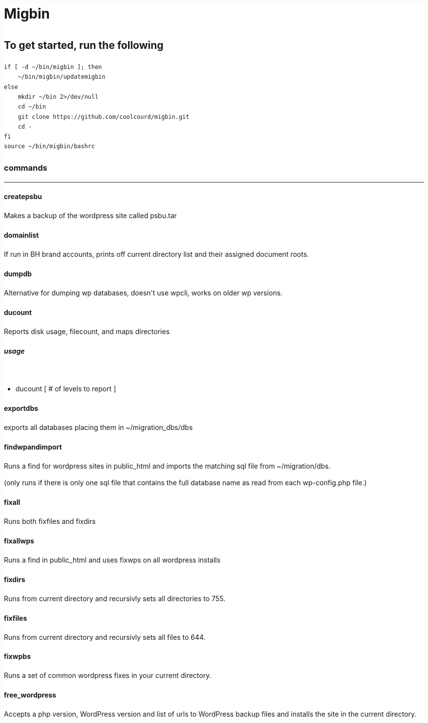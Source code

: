 # Migbin
## To get started, run the following
```
if [ -d ~/bin/migbin ]; then
    ~/bin/migbin/updatemigbin
else
    mkdir ~/bin 2>/dev/null
    cd ~/bin
    git clone https://github.com/coolcourd/migbin.git
    cd -
fi
source ~/bin/migbin/bashrc
```

### commands
---
#### createpsbu
Makes a backup of the wordpress site called psbu.tar
#### domainlist
If run in BH brand accounts, prints off current directory list and their assigned document roots.
#### dumpdb
Alternative for dumping wp databases, doesn't use wpcli, works on older wp versions.
#### ducount
Reports disk usage, filecount, and maps directories

##### usage
&nbsp;&nbsp;&nbsp;&nbsp;&nbsp;&nbsp; 
* ducount [ # of levels to report ]

#### exportdbs
exports all databases placing them in ~/migration_dbs/dbs
#### findwpandimport
Runs a find for wordpress sites in public_html and imports the matching sql file from ~/migration/dbs.

(only runs if there is only one sql file that contains the full database name as read from each wp-config.php file.)
#### fixall
Runs both fixfiles and fixdirs
#### fixallwps
Runs a find in public_html and uses fixwps on all wordpress installs
#### fixdirs
Runs from current directory and recursivly sets all directories to 755.
#### fixfiles
Runs from current directory and recursivly sets all files to 644.
#### fixwpbs
Runs a set of common wordpress fixes in your current directory.
#### free_wordpress
Accepts a php version, WordPress version and list of urls to WordPress backup files and installs the site in the current directory.
